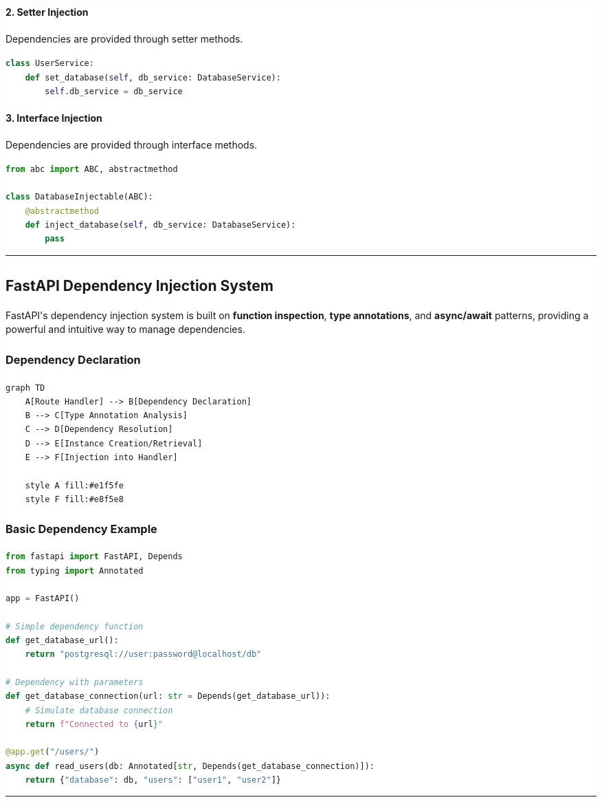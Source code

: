 #### 2. Setter Injection
Dependencies are provided through setter methods.

```python
class UserService:
    def set_database(self, db_service: DatabaseService):
        self.db_service = db_service
```

#### 3. Interface Injection
Dependencies are provided through interface methods.

```python
from abc import ABC, abstractmethod

class DatabaseInjectable(ABC):
    @abstractmethod
    def inject_database(self, db_service: DatabaseService):
        pass
```

---

## FastAPI Dependency Injection System

FastAPI's dependency injection system is built on **function inspection**, **type annotations**, and **async/await** patterns, providing a powerful and intuitive way to manage dependencies.

### Dependency Declaration

```mermaid
graph TD
    A[Route Handler] --> B[Dependency Declaration]
    B --> C[Type Annotation Analysis]
    C --> D[Dependency Resolution]
    D --> E[Instance Creation/Retrieval]
    E --> F[Injection into Handler]
    
    style A fill:#e1f5fe
    style F fill:#e8f5e8
```

### Basic Dependency Example

```python
from fastapi import FastAPI, Depends
from typing import Annotated

app = FastAPI()

# Simple dependency function
def get_database_url():
    return "postgresql://user:password@localhost/db"

# Dependency with parameters
def get_database_connection(url: str = Depends(get_database_url)):
    # Simulate database connection
    return f"Connected to {url}"

@app.get("/users/")
async def read_users(db: Annotated[str, Depends(get_database_connection)]):
    return {"database": db, "users": ["user1", "user2"]}
```

---